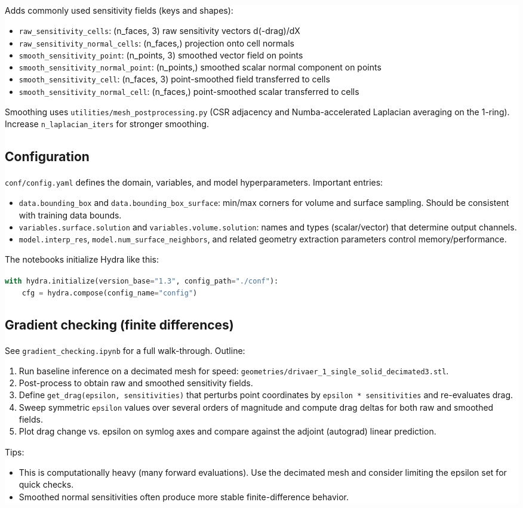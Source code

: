 Adds commonly used sensitivity fields (keys and shapes):

- `raw_sensitivity_cells`: (n_faces, 3) raw sensitivity vectors d(-drag)/dX
- `raw_sensitivity_normal_cells`: (n_faces,) projection onto cell normals
- `smooth_sensitivity_point`: (n_points, 3) smoothed vector field on points
- `smooth_sensitivity_normal_point`: (n_points,) smoothed scalar normal
  component on points
- `smooth_sensitivity_cell`: (n_faces, 3) point-smoothed field transferred to
  cells
- `smooth_sensitivity_normal_cell`: (n_faces,) point-smoothed scalar transferred
  to cells

Smoothing uses `utilities/mesh_postprocessing.py` (CSR adjacency and
Numba-accelerated Laplacian averaging on the 1-ring). Increase
`n_laplacian_iters` for stronger smoothing.

## Configuration

`conf/config.yaml` defines the domain, variables, and model hyperparameters.
Important entries:

- `data.bounding_box` and `data.bounding_box_surface`: min/max corners for
  volume and surface sampling. Should be consistent with training data bounds.
- `variables.surface.solution` and `variables.volume.solution`: names and types
  (scalar/vector) that determine output channels.
- `model.interp_res`, `model.num_surface_neighbors`, and related geometry
  extraction parameters control memory/performance.

The notebooks initialize Hydra like this:

```python
with hydra.initialize(version_base="1.3", config_path="./conf"):
    cfg = hydra.compose(config_name="config")
```

## Gradient checking (finite differences)

See `gradient_checking.ipynb` for a full walk-through. Outline:

1. Run baseline inference on a decimated mesh for speed:
   `geometries/drivaer_1_single_solid_decimated3.stl`.
2. Post-process to obtain raw and smoothed sensitivity fields.
3. Define `get_drag(epsilon, sensitivities)` that perturbs point coordinates by
   `epsilon * sensitivities` and re-evaluates drag.
4. Sweep symmetric `epsilon` values over several orders of magnitude and compute
   drag deltas for both raw and smoothed fields.
5. Plot drag change vs. epsilon on symlog axes and compare against the adjoint
   (autograd) linear prediction.

Tips:

- This is computationally heavy (many forward evaluations). Use the decimated
  mesh and consider limiting the epsilon set for quick checks.
- Smoothed normal sensitivities often produce more stable finite-difference
  behavior.
